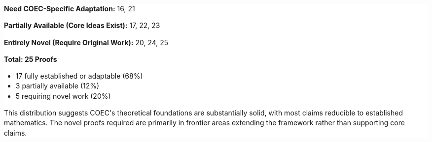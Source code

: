 **Need COEC-Specific Adaptation:**
16, 21

**Partially Available (Core Ideas Exist):**
17, 22, 23

**Entirely Novel (Require Original Work):**
20, 24, 25

**Total: 25 Proofs**
- 17 fully established or adaptable (68%)
- 3 partially available (12%)
- 5 requiring novel work (20%)

This distribution suggests COEC's theoretical foundations are substantially solid, with most claims reducible to established mathematics. The novel proofs required are primarily in frontier areas extending the framework rather than supporting core claims.